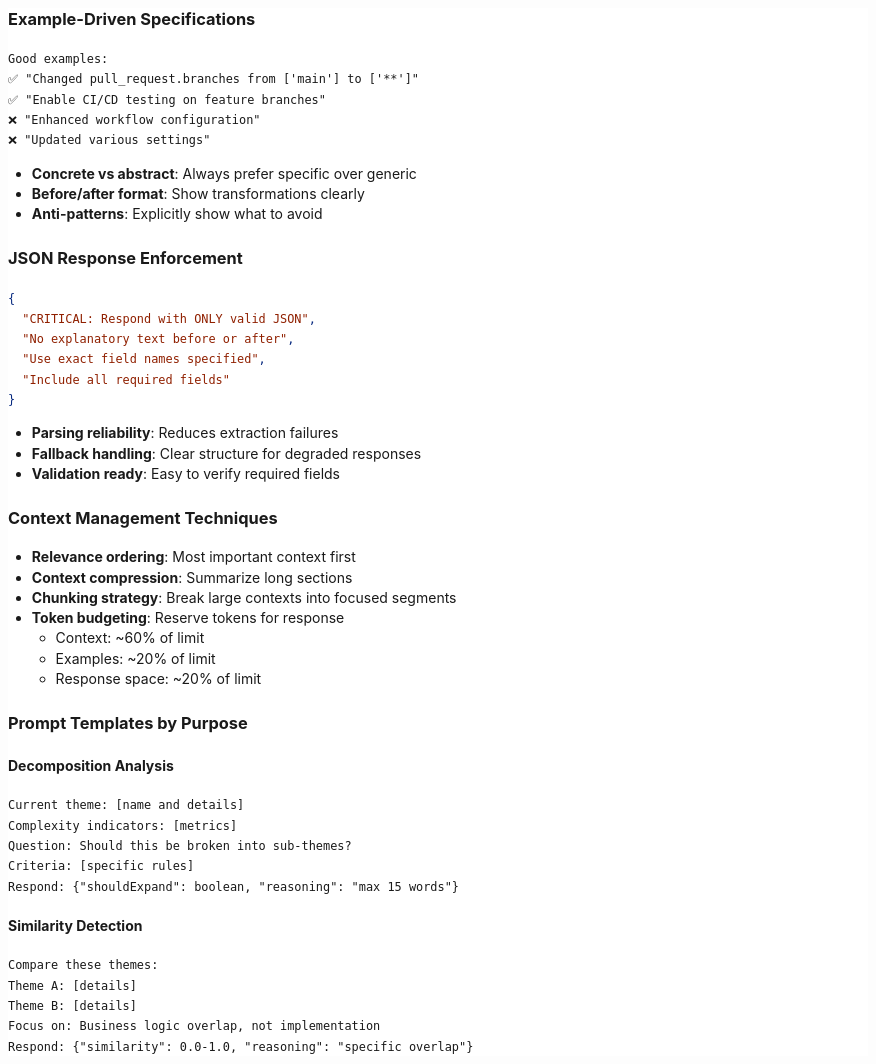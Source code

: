 ### Example-Driven Specifications
```
Good examples:
✅ "Changed pull_request.branches from ['main'] to ['**']"
✅ "Enable CI/CD testing on feature branches"
❌ "Enhanced workflow configuration"
❌ "Updated various settings"
```
- **Concrete vs abstract**: Always prefer specific over generic
- **Before/after format**: Show transformations clearly
- **Anti-patterns**: Explicitly show what to avoid

### JSON Response Enforcement
```json
{
  "CRITICAL: Respond with ONLY valid JSON",
  "No explanatory text before or after",
  "Use exact field names specified",
  "Include all required fields"
}
```
- **Parsing reliability**: Reduces extraction failures
- **Fallback handling**: Clear structure for degraded responses
- **Validation ready**: Easy to verify required fields

### Context Management Techniques
- **Relevance ordering**: Most important context first
- **Context compression**: Summarize long sections
- **Chunking strategy**: Break large contexts into focused segments
- **Token budgeting**: Reserve tokens for response
  - Context: ~60% of limit
  - Examples: ~20% of limit  
  - Response space: ~20% of limit

### Prompt Templates by Purpose

#### Decomposition Analysis
```
Current theme: [name and details]
Complexity indicators: [metrics]
Question: Should this be broken into sub-themes?
Criteria: [specific rules]
Respond: {"shouldExpand": boolean, "reasoning": "max 15 words"}
```

#### Similarity Detection
```
Compare these themes:
Theme A: [details]
Theme B: [details]
Focus on: Business logic overlap, not implementation
Respond: {"similarity": 0.0-1.0, "reasoning": "specific overlap"}
```
